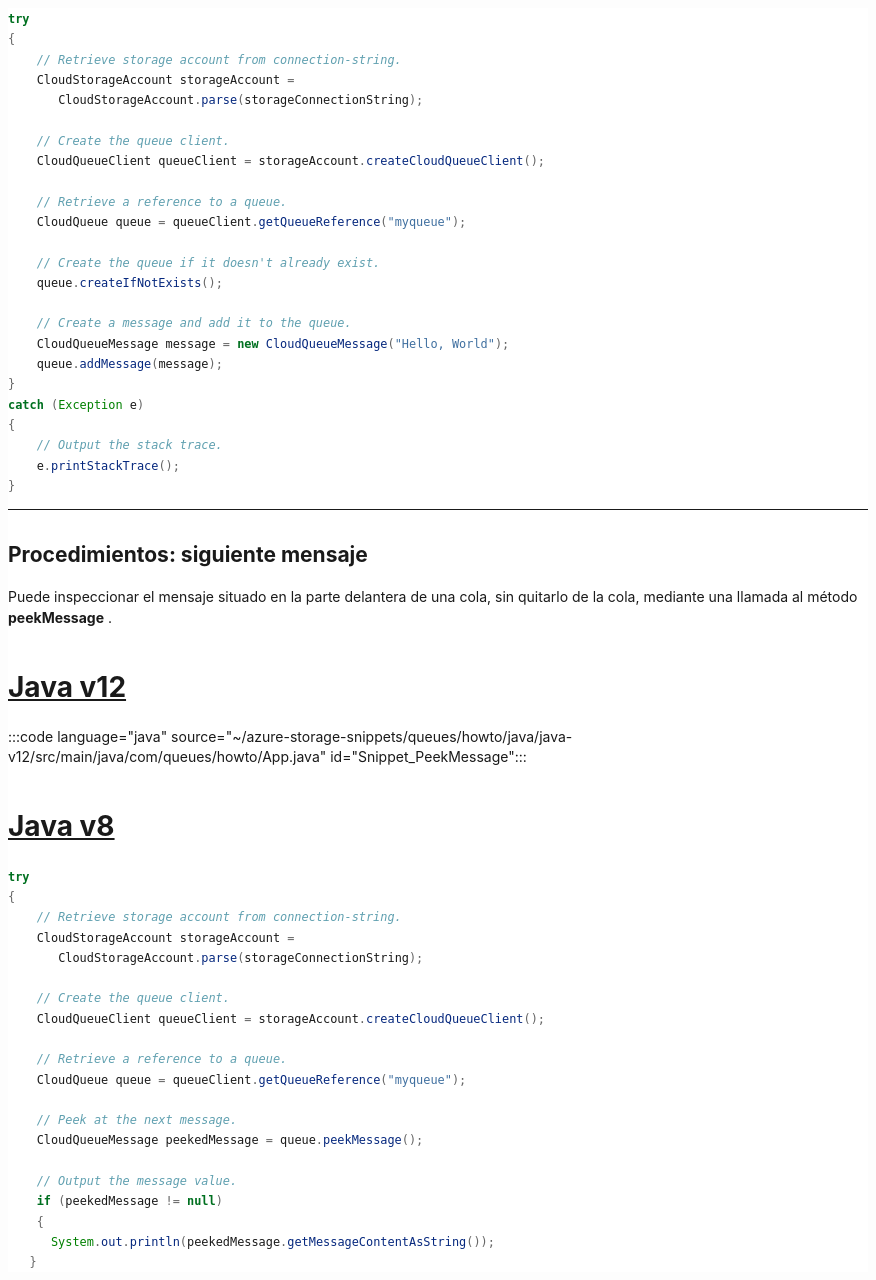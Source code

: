 ```java
try
{
    // Retrieve storage account from connection-string.
    CloudStorageAccount storageAccount =
       CloudStorageAccount.parse(storageConnectionString);

    // Create the queue client.
    CloudQueueClient queueClient = storageAccount.createCloudQueueClient();

    // Retrieve a reference to a queue.
    CloudQueue queue = queueClient.getQueueReference("myqueue");

    // Create the queue if it doesn't already exist.
    queue.createIfNotExists();

    // Create a message and add it to the queue.
    CloudQueueMessage message = new CloudQueueMessage("Hello, World");
    queue.addMessage(message);
}
catch (Exception e)
{
    // Output the stack trace.
    e.printStackTrace();
}
```

---

## <a name="how-to-peek-at-the-next-message"></a>Procedimientos: siguiente mensaje

Puede inspeccionar el mensaje situado en la parte delantera de una cola, sin quitarlo de la cola, mediante una llamada al método **peekMessage** .

# <a name="java-v12"></a>[Java v12](#tab/java)

:::code language="java" source="~/azure-storage-snippets/queues/howto/java/java-v12/src/main/java/com/queues/howto/App.java" id="Snippet_PeekMessage":::

# <a name="java-v8"></a>[Java v8](#tab/java8)

```java
try
{
    // Retrieve storage account from connection-string.
    CloudStorageAccount storageAccount =
       CloudStorageAccount.parse(storageConnectionString);

    // Create the queue client.
    CloudQueueClient queueClient = storageAccount.createCloudQueueClient();

    // Retrieve a reference to a queue.
    CloudQueue queue = queueClient.getQueueReference("myqueue");

    // Peek at the next message.
    CloudQueueMessage peekedMessage = queue.peekMessage();

    // Output the message value.
    if (peekedMessage != null)
    {
      System.out.println(peekedMessage.getMessageContentAsString());
   }
```